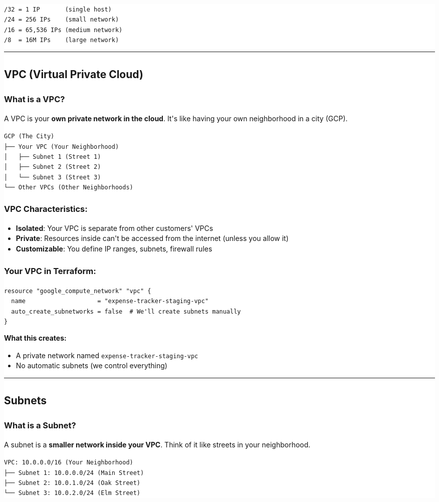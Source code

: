 ```
/32 = 1 IP       (single host)
/24 = 256 IPs    (small network)
/16 = 65,536 IPs (medium network)
/8  = 16M IPs    (large network)
```

---

## VPC (Virtual Private Cloud)

### **What is a VPC?**

A VPC is your **own private network in the cloud**. It's like having your own neighborhood in a city (GCP).

```
GCP (The City)
├── Your VPC (Your Neighborhood)
│   ├── Subnet 1 (Street 1)
│   ├── Subnet 2 (Street 2)
│   └── Subnet 3 (Street 3)
└── Other VPCs (Other Neighborhoods)
```

### **VPC Characteristics:**

- **Isolated**: Your VPC is separate from other customers' VPCs
- **Private**: Resources inside can't be accessed from the internet (unless you allow it)
- **Customizable**: You define IP ranges, subnets, firewall rules

### **Your VPC in Terraform:**

```hcl
resource "google_compute_network" "vpc" {
  name                    = "expense-tracker-staging-vpc"
  auto_create_subnetworks = false  # We'll create subnets manually
}
```

**What this creates:**
- A private network named `expense-tracker-staging-vpc`
- No automatic subnets (we control everything)

---

## Subnets

### **What is a Subnet?**

A subnet is a **smaller network inside your VPC**. Think of it like streets in your neighborhood.

```
VPC: 10.0.0.0/16 (Your Neighborhood)
├── Subnet 1: 10.0.0.0/24 (Main Street)
├── Subnet 2: 10.0.1.0/24 (Oak Street)
└── Subnet 3: 10.0.2.0/24 (Elm Street)
```
